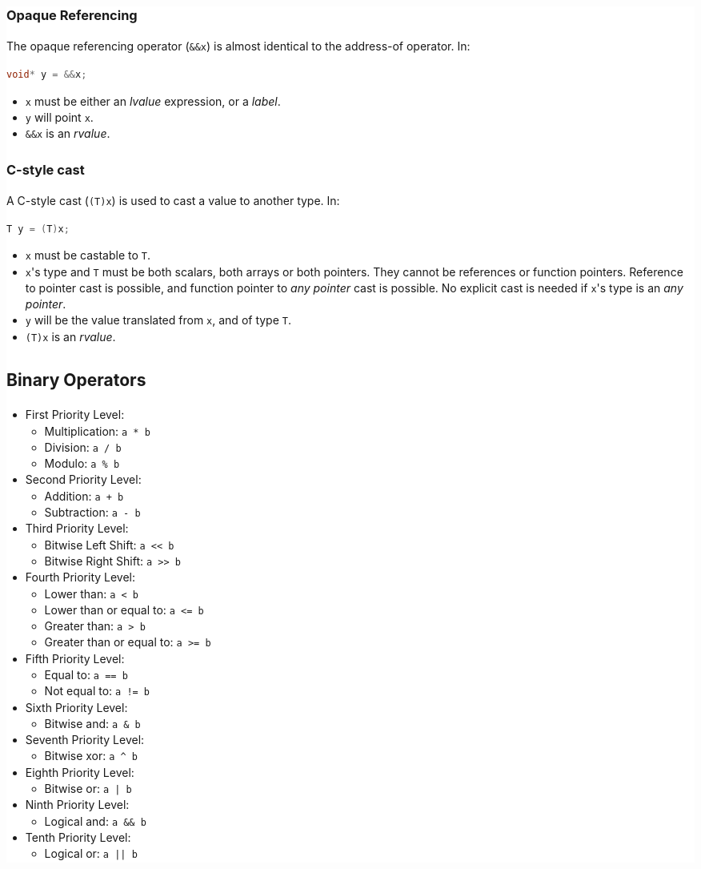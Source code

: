 ### Opaque Referencing
The opaque referencing operator (`&&x`) is almost identical to the address-of operator. In:
```c
void* y = &&x;
```
 - `x` must be either an *lvalue* expression, or a *label*.
 - `y` will point `x`.
 - `&&x` is an *rvalue*.

### C-style cast
A C-style cast (`(T)x`) is used to cast a value to another type. In:
```c
T y = (T)x;
```
 - `x` must be castable to `T`.
 - `x`'s type and `T` must be both scalars, both arrays or both pointers. They cannot be references or function pointers. Reference to pointer cast is possible, and function pointer to *any pointer* cast is possible. No explicit cast is needed if `x`'s type is an *any pointer*.
 - `y` will be the value translated from `x`, and of type `T`.
 - `(T)x` is an *rvalue*.

## Binary Operators
 - First Priority Level:
   - Multiplication: `a * b`
   - Division: `a / b`
   - Modulo: `a % b`
 - Second Priority Level:
   - Addition: `a + b`
   - Subtraction: `a - b`
 - Third Priority Level:
   - Bitwise Left Shift: `a << b`
   - Bitwise Right Shift: `a >> b`
 - Fourth Priority Level:
   - Lower than: `a < b`
   - Lower than or equal to: `a <= b`
   - Greater than: `a > b`
   - Greater than or equal to: `a >= b`
 - Fifth Priority Level:
   - Equal to: `a == b`
   - Not equal to: `a != b`
 - Sixth Priority Level:
   - Bitwise and: `a & b`
 - Seventh Priority Level:
   - Bitwise xor: `a ^ b`
 - Eighth Priority Level:
   - Bitwise or: `a | b`
 - Ninth Priority Level:
   - Logical and: `a && b`
 - Tenth Priority Level:
   - Logical or: `a || b`
